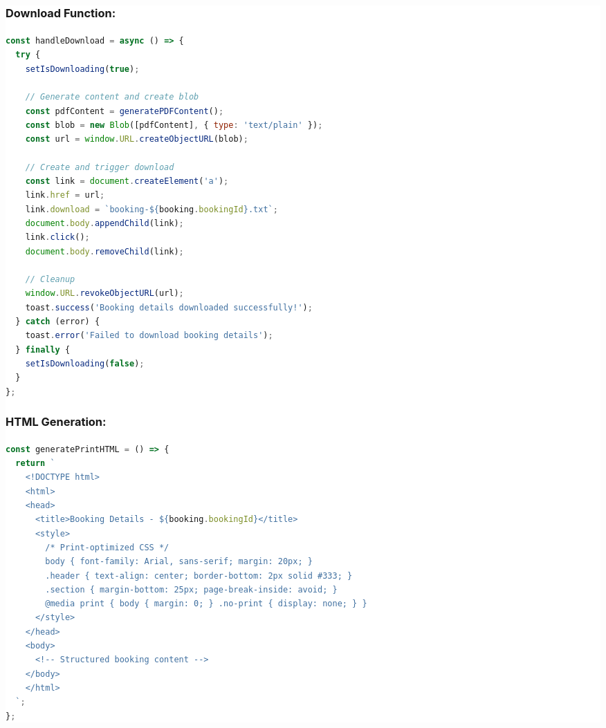 ### **Download Function:**
```javascript
const handleDownload = async () => {
  try {
    setIsDownloading(true);
    
    // Generate content and create blob
    const pdfContent = generatePDFContent();
    const blob = new Blob([pdfContent], { type: 'text/plain' });
    const url = window.URL.createObjectURL(blob);
    
    // Create and trigger download
    const link = document.createElement('a');
    link.href = url;
    link.download = `booking-${booking.bookingId}.txt`;
    document.body.appendChild(link);
    link.click();
    document.body.removeChild(link);
    
    // Cleanup
    window.URL.revokeObjectURL(url);
    toast.success('Booking details downloaded successfully!');
  } catch (error) {
    toast.error('Failed to download booking details');
  } finally {
    setIsDownloading(false);
  }
};
```

### **HTML Generation:**
```javascript
const generatePrintHTML = () => {
  return `
    <!DOCTYPE html>
    <html>
    <head>
      <title>Booking Details - ${booking.bookingId}</title>
      <style>
        /* Print-optimized CSS */
        body { font-family: Arial, sans-serif; margin: 20px; }
        .header { text-align: center; border-bottom: 2px solid #333; }
        .section { margin-bottom: 25px; page-break-inside: avoid; }
        @media print { body { margin: 0; } .no-print { display: none; } }
      </style>
    </head>
    <body>
      <!-- Structured booking content -->
    </body>
    </html>
  `;
};
```
